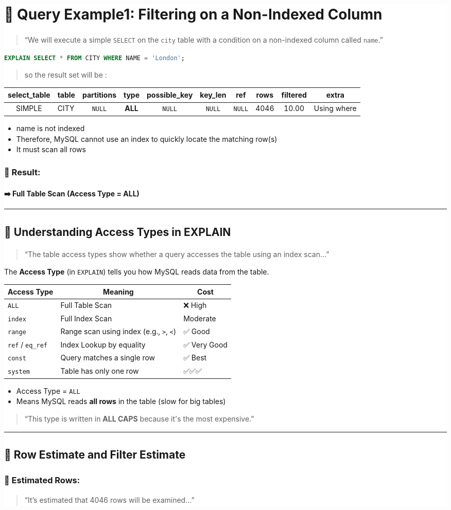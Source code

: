 # 🔹 Query Example1: Filtering on a Non-Indexed Column
> “We will execute a simple `SELECT` on the `city` table with a condition on a non-indexed column called `name`.”

```sql
EXPLAIN SELECT * FROM CITY WHERE NAME = 'London';
```

> so the result set will be :

| select_table | table | partitions | **type** | possible_key | key_len | ref    | rows | filtered | extra      | 
|:------------:|:------|:----------:|:--------:|:------------:|:-------:|:------:|------|:--------:|:----------:|
| SIMPLE       | CITY  | `NULL`     |  **ALL** | `NULL`       | `NULL`  | `NULL` | 4046 | 10.00    | Using where|



- name is not indexed
- Therefore, MySQL cannot use an index to quickly locate the matching row(s)
- It must scan all rows

### 🔸 Result:
#### ➡️ Full Table Scan (Access Type = ALL)

---

## 🔹 Understanding Access Types in EXPLAIN
> “The table access types show whether a query accesses the table using an index scan…”

The **Access Type** (in `EXPLAIN`) tells you how MySQL reads data from the table.


| Access Type      | Meaning                                 | Cost          |
| ---------------- | --------------------------------------- | --------------|
| `ALL`            | Full Table Scan                         | ❌ High      | 
| `index`          | Full Index Scan                         | Moderate      |
| `range`          | Range scan using index (e.g., `>`, `<`) | ✅ Good      |
| `ref` / `eq_ref` | Index Lookup by equality                | ✅ Very Good |
| `const`          | Query matches a single row              | ✅ Best      |
| `system`         | Table has only one row                  | ✅✅✅      |



- Access Type = `ALL`
- Means MySQL reads **all rows** in the table (slow for big tables)

> “This type is written in **ALL CAPS** because it's the most expensive.”

---

## 🔹 Row Estimate and Filter Estimate
### 🔸 Estimated Rows:
> “It’s estimated that 4046 rows will be examined…”
